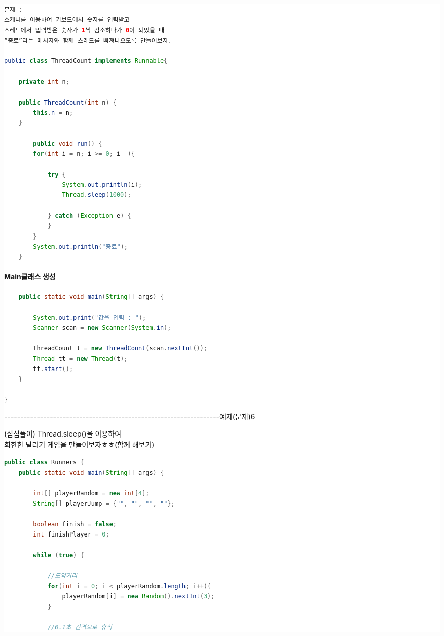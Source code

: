 ```java
문제 : 
스캐너를 이용하여 키보드에서 숫자를 입력받고
스레드에서 입력받은 숫자가 1씩 감소하다가 0이 되었을 때
“종료”라는 메시지와 함께 스레드를 빠져나오도록 만들어보자.

public class ThreadCount implements Runnable{

	private int n;
	
	public ThreadCount(int n) {
		this.n = n;
	}

		public void run() {		
		for(int i = n; i >= 0; i--){
			
			try {
				System.out.println(i);
				Thread.sleep(1000);
				
			} catch (Exception e) {
			}
		}
		System.out.println("종료");
	}
```

#### Main클래스 생성
```java
	public static void main(String[] args) {

		System.out.print("값을 입력 : ");
		Scanner scan = new Scanner(System.in);

		ThreadCount t = new ThreadCount(scan.nextInt());
		Thread tt = new Thread(t);		
		tt.start();
	}

}
```


------------------------------------------------------------------예제(문제)6

(심심풀이) Thread.sleep()을 이용하여 <br>
희한한 달리기 게임을 만들어보자ㅎㅎ(함께 해보기)<br>
```java
public class Runners {
	public static void main(String[] args) {
		
		int[] playerRandom = new int[4];
		String[] playerJump = {"", "", "", ""};
		
		boolean finish = false;
		int finishPlayer = 0;
		
		while (true) {
			
			//도약거리
			for(int i = 0; i < playerRandom.length; i++){
				playerRandom[i] = new Random().nextInt(3);
			}
			
			//0.1초 간격으로 휴식
```